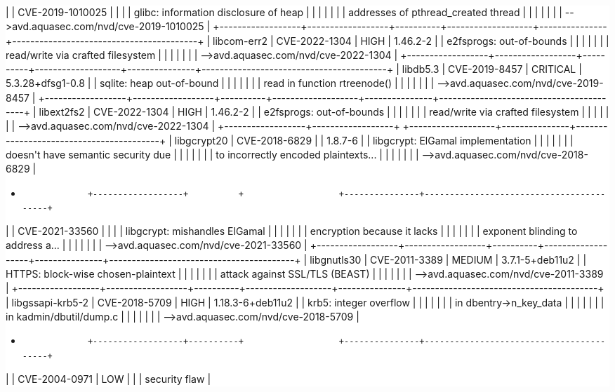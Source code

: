 |                  | CVE-2019-1010025 |          |                   |               | glibc: information disclosure of heap   |
|                  |                  |          |                   |               | addresses of pthread_created thread     |
|                  |                  |          |                   |               | -->avd.aquasec.com/nvd/cve-2019-1010025 |
+------------------+------------------+----------+-------------------+---------------+-----------------------------------------+
| libcom-err2      | CVE-2022-1304    | HIGH     | 1.46.2-2          |               | e2fsprogs: out-of-bounds                |
|                  |                  |          |                   |               | read/write via crafted filesystem       |
|                  |                  |          |                   |               | -->avd.aquasec.com/nvd/cve-2022-1304    |
+------------------+------------------+----------+-------------------+---------------+-----------------------------------------+
| libdb5.3         | CVE-2019-8457    | CRITICAL | 5.3.28+dfsg1-0.8  |               | sqlite: heap out-of-bound               |
|                  |                  |          |                   |               | read in function rtreenode()            |
|                  |                  |          |                   |               | -->avd.aquasec.com/nvd/cve-2019-8457    |
+------------------+------------------+----------+-------------------+---------------+-----------------------------------------+
| libext2fs2       | CVE-2022-1304    | HIGH     | 1.46.2-2          |               | e2fsprogs: out-of-bounds                |
|                  |                  |          |                   |               | read/write via crafted filesystem       |
|                  |                  |          |                   |               | -->avd.aquasec.com/nvd/cve-2022-1304    |
+------------------+------------------+          +-------------------+---------------+-----------------------------------------+
| libgcrypt20      | CVE-2018-6829    |          | 1.8.7-6           |               | libgcrypt: ElGamal implementation       |
|                  |                  |          |                   |               | doesn't have semantic security due      |
|                  |                  |          |                   |               | to incorrectly encoded plaintexts...    |
|                  |                  |          |                   |               | -->avd.aquasec.com/nvd/cve-2018-6829    |
+                  +------------------+          +                   +---------------+-----------------------------------------+
|                  | CVE-2021-33560   |          |                   |               | libgcrypt: mishandles ElGamal           |
|                  |                  |          |                   |               | encryption because it lacks             |
|                  |                  |          |                   |               | exponent blinding to address a...       |
|                  |                  |          |                   |               | -->avd.aquasec.com/nvd/cve-2021-33560   |
+------------------+------------------+----------+-------------------+---------------+-----------------------------------------+
| libgnutls30      | CVE-2011-3389    | MEDIUM   | 3.7.1-5+deb11u2   |               | HTTPS: block-wise chosen-plaintext      |
|                  |                  |          |                   |               | attack against SSL/TLS (BEAST)          |
|                  |                  |          |                   |               | -->avd.aquasec.com/nvd/cve-2011-3389    |
+------------------+------------------+----------+-------------------+---------------+-----------------------------------------+
| libgssapi-krb5-2 | CVE-2018-5709    | HIGH     | 1.18.3-6+deb11u2  |               | krb5: integer overflow                  |
|                  |                  |          |                   |               | in dbentry->n_key_data                  |
|                  |                  |          |                   |               | in kadmin/dbutil/dump.c                 |
|                  |                  |          |                   |               | -->avd.aquasec.com/nvd/cve-2018-5709    |
+                  +------------------+----------+                   +---------------+-----------------------------------------+
|                  | CVE-2004-0971    | LOW      |                   |               | security flaw                           |